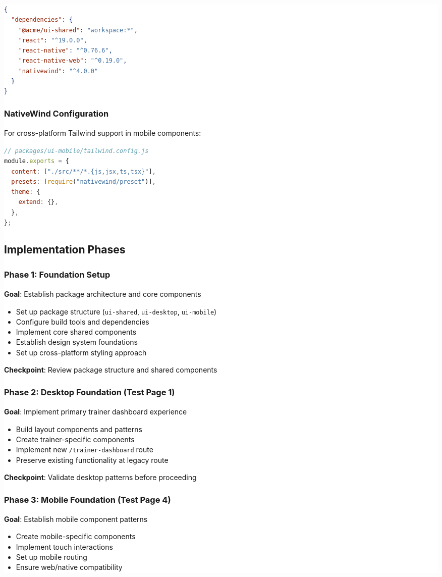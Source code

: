 ```json
{
  "dependencies": {
    "@acme/ui-shared": "workspace:*",
    "react": "^19.0.0",
    "react-native": "^0.76.6",
    "react-native-web": "^0.19.0",
    "nativewind": "^4.0.0"
  }
}
```

### NativeWind Configuration
For cross-platform Tailwind support in mobile components:

```js
// packages/ui-mobile/tailwind.config.js
module.exports = {
  content: ["./src/**/*.{js,jsx,ts,tsx}"],
  presets: [require("nativewind/preset")],
  theme: {
    extend: {},
  },
};
```

## Implementation Phases

### Phase 1: Foundation Setup
**Goal**: Establish package architecture and core components

- Set up package structure (`ui-shared`, `ui-desktop`, `ui-mobile`)
- Configure build tools and dependencies
- Implement core shared components
- Establish design system foundations
- Set up cross-platform styling approach

**Checkpoint**: Review package structure and shared components

### Phase 2: Desktop Foundation (Test Page 1)
**Goal**: Implement primary trainer dashboard experience

- Build layout components and patterns
- Create trainer-specific components
- Implement new `/trainer-dashboard` route
- Preserve existing functionality at legacy route

**Checkpoint**: Validate desktop patterns before proceeding

### Phase 3: Mobile Foundation (Test Page 4)
**Goal**: Establish mobile component patterns

- Create mobile-specific components
- Implement touch interactions
- Set up mobile routing
- Ensure web/native compatibility
